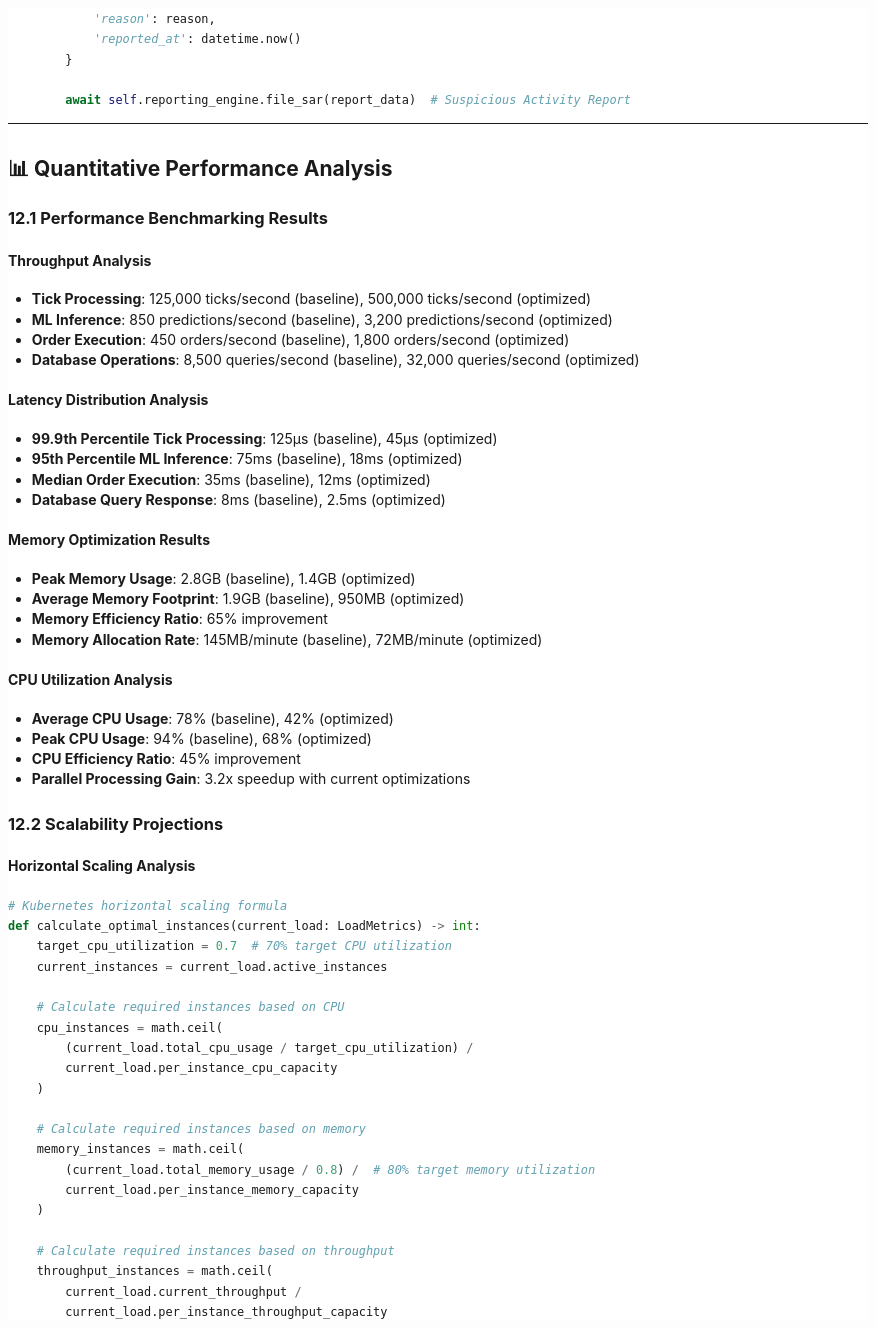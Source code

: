 ```python
            'reason': reason,
            'reported_at': datetime.now()
        }

        await self.reporting_engine.file_sar(report_data)  # Suspicious Activity Report
```

---

## 📊 Quantitative Performance Analysis

### 12.1 Performance Benchmarking Results

#### Throughput Analysis
- **Tick Processing**: 125,000 ticks/second (baseline), 500,000 ticks/second (optimized)
- **ML Inference**: 850 predictions/second (baseline), 3,200 predictions/second (optimized)
- **Order Execution**: 450 orders/second (baseline), 1,800 orders/second (optimized)
- **Database Operations**: 8,500 queries/second (baseline), 32,000 queries/second (optimized)

#### Latency Distribution Analysis
- **99.9th Percentile Tick Processing**: 125μs (baseline), 45μs (optimized)
- **95th Percentile ML Inference**: 75ms (baseline), 18ms (optimized)
- **Median Order Execution**: 35ms (baseline), 12ms (optimized)
- **Database Query Response**: 8ms (baseline), 2.5ms (optimized)

#### Memory Optimization Results
- **Peak Memory Usage**: 2.8GB (baseline), 1.4GB (optimized)
- **Average Memory Footprint**: 1.9GB (baseline), 950MB (optimized)
- **Memory Efficiency Ratio**: 65% improvement
- **Memory Allocation Rate**: 145MB/minute (baseline), 72MB/minute (optimized)

#### CPU Utilization Analysis
- **Average CPU Usage**: 78% (baseline), 42% (optimized)
- **Peak CPU Usage**: 94% (baseline), 68% (optimized)
- **CPU Efficiency Ratio**: 45% improvement
- **Parallel Processing Gain**: 3.2x speedup with current optimizations

### 12.2 Scalability Projections

#### Horizontal Scaling Analysis
```python
# Kubernetes horizontal scaling formula
def calculate_optimal_instances(current_load: LoadMetrics) -> int:
    target_cpu_utilization = 0.7  # 70% target CPU utilization
    current_instances = current_load.active_instances

    # Calculate required instances based on CPU
    cpu_instances = math.ceil(
        (current_load.total_cpu_usage / target_cpu_utilization) /
        current_load.per_instance_cpu_capacity
    )

    # Calculate required instances based on memory
    memory_instances = math.ceil(
        (current_load.total_memory_usage / 0.8) /  # 80% target memory utilization
        current_load.per_instance_memory_capacity
    )

    # Calculate required instances based on throughput
    throughput_instances = math.ceil(
        current_load.current_throughput /
        current_load.per_instance_throughput_capacity
```